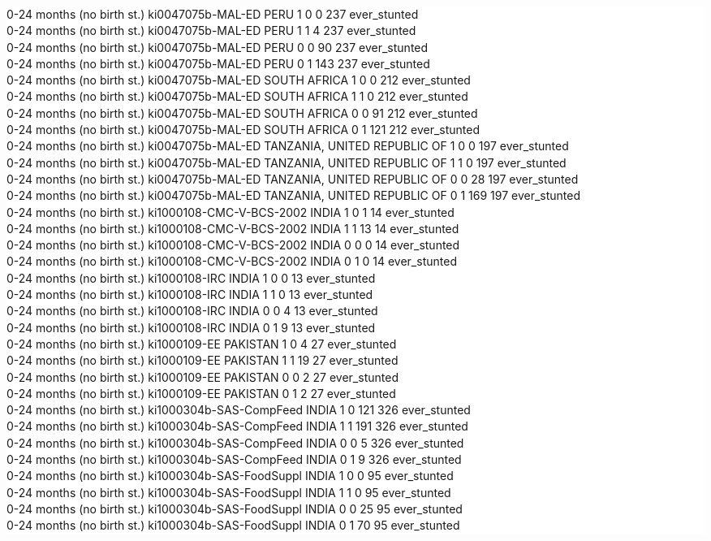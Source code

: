 0-24 months (no birth st.)   ki0047075b-MAL-ED          PERU                           1                       0        0     237  ever_stunted     
0-24 months (no birth st.)   ki0047075b-MAL-ED          PERU                           1                       1        4     237  ever_stunted     
0-24 months (no birth st.)   ki0047075b-MAL-ED          PERU                           0                       0       90     237  ever_stunted     
0-24 months (no birth st.)   ki0047075b-MAL-ED          PERU                           0                       1      143     237  ever_stunted     
0-24 months (no birth st.)   ki0047075b-MAL-ED          SOUTH AFRICA                   1                       0        0     212  ever_stunted     
0-24 months (no birth st.)   ki0047075b-MAL-ED          SOUTH AFRICA                   1                       1        0     212  ever_stunted     
0-24 months (no birth st.)   ki0047075b-MAL-ED          SOUTH AFRICA                   0                       0       91     212  ever_stunted     
0-24 months (no birth st.)   ki0047075b-MAL-ED          SOUTH AFRICA                   0                       1      121     212  ever_stunted     
0-24 months (no birth st.)   ki0047075b-MAL-ED          TANZANIA, UNITED REPUBLIC OF   1                       0        0     197  ever_stunted     
0-24 months (no birth st.)   ki0047075b-MAL-ED          TANZANIA, UNITED REPUBLIC OF   1                       1        0     197  ever_stunted     
0-24 months (no birth st.)   ki0047075b-MAL-ED          TANZANIA, UNITED REPUBLIC OF   0                       0       28     197  ever_stunted     
0-24 months (no birth st.)   ki0047075b-MAL-ED          TANZANIA, UNITED REPUBLIC OF   0                       1      169     197  ever_stunted     
0-24 months (no birth st.)   ki1000108-CMC-V-BCS-2002   INDIA                          1                       0        1      14  ever_stunted     
0-24 months (no birth st.)   ki1000108-CMC-V-BCS-2002   INDIA                          1                       1       13      14  ever_stunted     
0-24 months (no birth st.)   ki1000108-CMC-V-BCS-2002   INDIA                          0                       0        0      14  ever_stunted     
0-24 months (no birth st.)   ki1000108-CMC-V-BCS-2002   INDIA                          0                       1        0      14  ever_stunted     
0-24 months (no birth st.)   ki1000108-IRC              INDIA                          1                       0        0      13  ever_stunted     
0-24 months (no birth st.)   ki1000108-IRC              INDIA                          1                       1        0      13  ever_stunted     
0-24 months (no birth st.)   ki1000108-IRC              INDIA                          0                       0        4      13  ever_stunted     
0-24 months (no birth st.)   ki1000108-IRC              INDIA                          0                       1        9      13  ever_stunted     
0-24 months (no birth st.)   ki1000109-EE               PAKISTAN                       1                       0        4      27  ever_stunted     
0-24 months (no birth st.)   ki1000109-EE               PAKISTAN                       1                       1       19      27  ever_stunted     
0-24 months (no birth st.)   ki1000109-EE               PAKISTAN                       0                       0        2      27  ever_stunted     
0-24 months (no birth st.)   ki1000109-EE               PAKISTAN                       0                       1        2      27  ever_stunted     
0-24 months (no birth st.)   ki1000304b-SAS-CompFeed    INDIA                          1                       0      121     326  ever_stunted     
0-24 months (no birth st.)   ki1000304b-SAS-CompFeed    INDIA                          1                       1      191     326  ever_stunted     
0-24 months (no birth st.)   ki1000304b-SAS-CompFeed    INDIA                          0                       0        5     326  ever_stunted     
0-24 months (no birth st.)   ki1000304b-SAS-CompFeed    INDIA                          0                       1        9     326  ever_stunted     
0-24 months (no birth st.)   ki1000304b-SAS-FoodSuppl   INDIA                          1                       0        0      95  ever_stunted     
0-24 months (no birth st.)   ki1000304b-SAS-FoodSuppl   INDIA                          1                       1        0      95  ever_stunted     
0-24 months (no birth st.)   ki1000304b-SAS-FoodSuppl   INDIA                          0                       0       25      95  ever_stunted     
0-24 months (no birth st.)   ki1000304b-SAS-FoodSuppl   INDIA                          0                       1       70      95  ever_stunted     